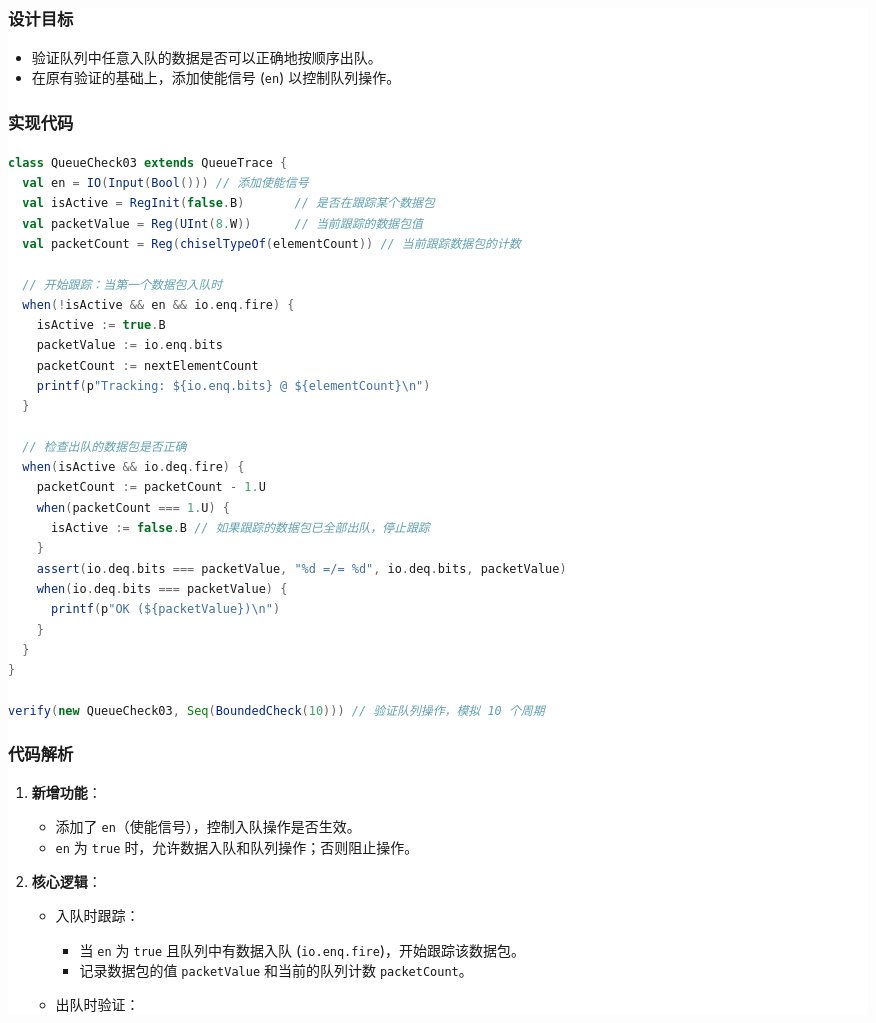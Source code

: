 ### **设计目标**

- 验证队列中任意入队的数据是否可以正确地按顺序出队。
- 在原有验证的基础上，添加使能信号 (`en`) 以控制队列操作。

### **实现代码**

```scala
class QueueCheck03 extends QueueTrace {
  val en = IO(Input(Bool())) // 添加使能信号
  val isActive = RegInit(false.B)       // 是否在跟踪某个数据包
  val packetValue = Reg(UInt(8.W))      // 当前跟踪的数据包值
  val packetCount = Reg(chiselTypeOf(elementCount)) // 当前跟踪数据包的计数

  // 开始跟踪：当第一个数据包入队时
  when(!isActive && en && io.enq.fire) {
    isActive := true.B
    packetValue := io.enq.bits
    packetCount := nextElementCount
    printf(p"Tracking: ${io.enq.bits} @ ${elementCount}\n")
  }

  // 检查出队的数据包是否正确
  when(isActive && io.deq.fire) {
    packetCount := packetCount - 1.U
    when(packetCount === 1.U) {
      isActive := false.B // 如果跟踪的数据包已全部出队，停止跟踪
    }
    assert(io.deq.bits === packetValue, "%d =/= %d", io.deq.bits, packetValue)
    when(io.deq.bits === packetValue) {
      printf(p"OK (${packetValue})\n")
    }
  }
}

verify(new QueueCheck03, Seq(BoundedCheck(10))) // 验证队列操作，模拟 10 个周期
```

### **代码解析**

1. **新增功能**：

   - 添加了 `en`（使能信号），控制入队操作是否生效。
   - `en` 为 `true` 时，允许数据入队和队列操作；否则阻止操作。

2. **核心逻辑**：

   - 入队时跟踪：

     - 当 `en` 为 `true` 且队列中有数据入队 (`io.enq.fire`)，开始跟踪该数据包。
     - 记录数据包的值 `packetValue` 和当前的队列计数 `packetCount`。

   - 出队时验证：
